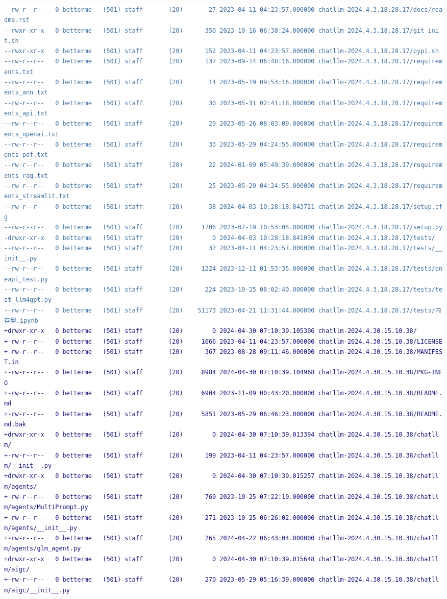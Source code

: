 ```diff
--rw-r--r--   0 betterme   (501) staff       (20)       27 2023-04-11 04:23:57.000000 chatllm-2024.4.3.18.28.17/docs/readme.rst
--rwxr-xr-x   0 betterme   (501) staff       (20)      350 2023-10-16 06:38:24.000000 chatllm-2024.4.3.18.28.17/git_init.sh
--rwxr-xr-x   0 betterme   (501) staff       (20)      152 2023-04-11 04:23:57.000000 chatllm-2024.4.3.18.28.17/pypi.sh
--rw-r--r--   0 betterme   (501) staff       (20)      137 2023-09-14 06:48:16.000000 chatllm-2024.4.3.18.28.17/requirements.txt
--rw-r--r--   0 betterme   (501) staff       (20)       14 2023-05-19 09:53:16.000000 chatllm-2024.4.3.18.28.17/requirements_ann.txt
--rw-r--r--   0 betterme   (501) staff       (20)       30 2023-05-31 02:41:18.000000 chatllm-2024.4.3.18.28.17/requirements_api.txt
--rw-r--r--   0 betterme   (501) staff       (20)       29 2023-05-26 08:03:09.000000 chatllm-2024.4.3.18.28.17/requirements_openai.txt
--rw-r--r--   0 betterme   (501) staff       (20)       33 2023-05-29 04:24:55.000000 chatllm-2024.4.3.18.28.17/requirements_pdf.txt
--rw-r--r--   0 betterme   (501) staff       (20)       22 2024-01-09 05:49:39.000000 chatllm-2024.4.3.18.28.17/requirements_rag.txt
--rw-r--r--   0 betterme   (501) staff       (20)       25 2023-05-29 04:24:55.000000 chatllm-2024.4.3.18.28.17/requirements_streamlit.txt
--rw-r--r--   0 betterme   (501) staff       (20)       38 2024-04-03 10:28:18.843721 chatllm-2024.4.3.18.28.17/setup.cfg
--rw-r--r--   0 betterme   (501) staff       (20)     1706 2023-07-19 10:53:05.000000 chatllm-2024.4.3.18.28.17/setup.py
-drwxr-xr-x   0 betterme   (501) staff       (20)        0 2024-04-03 10:28:18.841030 chatllm-2024.4.3.18.28.17/tests/
--rw-r--r--   0 betterme   (501) staff       (20)       37 2023-04-11 04:23:57.000000 chatllm-2024.4.3.18.28.17/tests/__init__.py
--rw-r--r--   0 betterme   (501) staff       (20)     1224 2023-12-11 01:53:35.000000 chatllm-2024.4.3.18.28.17/tests/oneapi_test.py
--rw-r--r--   0 betterme   (501) staff       (20)      224 2023-10-25 08:02:40.000000 chatllm-2024.4.3.18.28.17/tests/test_llm4gpt.py
--rw-r--r--   0 betterme   (501) staff       (20)    51173 2023-04-21 11:31:44.000000 chatllm-2024.4.3.18.28.17/tests/内存型.ipynb
+drwxr-xr-x   0 betterme   (501) staff       (20)        0 2024-04-30 07:10:39.105306 chatllm-2024.4.30.15.10.38/
+-rw-r--r--   0 betterme   (501) staff       (20)     1066 2023-04-11 04:23:57.000000 chatllm-2024.4.30.15.10.38/LICENSE
+-rw-r--r--   0 betterme   (501) staff       (20)      367 2023-08-28 09:11:46.000000 chatllm-2024.4.30.15.10.38/MANIFEST.in
+-rw-r--r--   0 betterme   (501) staff       (20)     8984 2024-04-30 07:10:39.104968 chatllm-2024.4.30.15.10.38/PKG-INFO
+-rw-r--r--   0 betterme   (501) staff       (20)     6904 2023-11-09 00:43:20.000000 chatllm-2024.4.30.15.10.38/README.md
+-rw-r--r--   0 betterme   (501) staff       (20)     5851 2023-05-29 06:46:23.000000 chatllm-2024.4.30.15.10.38/README.md.bak
+drwxr-xr-x   0 betterme   (501) staff       (20)        0 2024-04-30 07:10:39.013394 chatllm-2024.4.30.15.10.38/chatllm/
+-rw-r--r--   0 betterme   (501) staff       (20)      199 2023-04-11 04:23:57.000000 chatllm-2024.4.30.15.10.38/chatllm/__init__.py
+drwxr-xr-x   0 betterme   (501) staff       (20)        0 2024-04-30 07:10:39.015257 chatllm-2024.4.30.15.10.38/chatllm/agents/
+-rw-r--r--   0 betterme   (501) staff       (20)      769 2023-10-25 07:22:10.000000 chatllm-2024.4.30.15.10.38/chatllm/agents/MultiPrompt.py
+-rw-r--r--   0 betterme   (501) staff       (20)      271 2023-10-25 06:26:02.000000 chatllm-2024.4.30.15.10.38/chatllm/agents/__init__.py
+-rw-r--r--   0 betterme   (501) staff       (20)      265 2024-04-22 06:43:04.000000 chatllm-2024.4.30.15.10.38/chatllm/agents/glm_agent.py
+drwxr-xr-x   0 betterme   (501) staff       (20)        0 2024-04-30 07:10:39.015648 chatllm-2024.4.30.15.10.38/chatllm/aigc/
+-rw-r--r--   0 betterme   (501) staff       (20)      270 2023-05-29 05:16:39.000000 chatllm-2024.4.30.15.10.38/chatllm/aigc/__init__.py
```